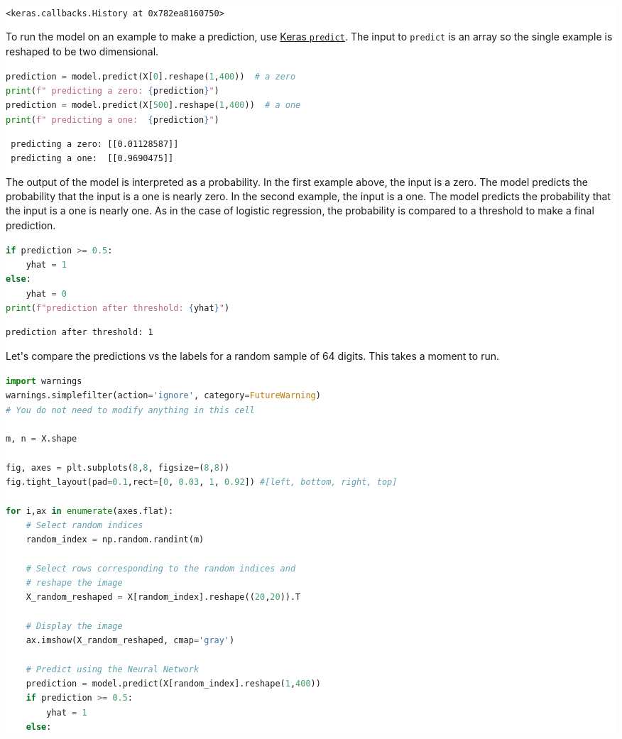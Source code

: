 



    <keras.callbacks.History at 0x782ea8160750>



To run the model on an example to make a prediction, use [Keras `predict`](https://www.tensorflow.org/api_docs/python/tf/keras/Model). The input to `predict` is an array so the single example is reshaped to be two dimensional.


```python
prediction = model.predict(X[0].reshape(1,400))  # a zero
print(f" predicting a zero: {prediction}")
prediction = model.predict(X[500].reshape(1,400))  # a one
print(f" predicting a one:  {prediction}")
```

     predicting a zero: [[0.01128587]]
     predicting a one:  [[0.9690475]]


The output of the model is interpreted as a probability. In the first example above, the input is a zero. The model predicts the probability that the input is a one is nearly zero. 
In the second example, the input is a one. The model predicts the probability that the input is a one is nearly one.
As in the case of logistic regression, the probability is compared to a threshold to make a final prediction.


```python
if prediction >= 0.5:
    yhat = 1
else:
    yhat = 0
print(f"prediction after threshold: {yhat}")
```

    prediction after threshold: 1


Let's compare the predictions vs the labels for a random sample of 64 digits. This takes a moment to run.


```python
import warnings
warnings.simplefilter(action='ignore', category=FutureWarning)
# You do not need to modify anything in this cell

m, n = X.shape

fig, axes = plt.subplots(8,8, figsize=(8,8))
fig.tight_layout(pad=0.1,rect=[0, 0.03, 1, 0.92]) #[left, bottom, right, top]

for i,ax in enumerate(axes.flat):
    # Select random indices
    random_index = np.random.randint(m)
    
    # Select rows corresponding to the random indices and
    # reshape the image
    X_random_reshaped = X[random_index].reshape((20,20)).T
    
    # Display the image
    ax.imshow(X_random_reshaped, cmap='gray')
    
    # Predict using the Neural Network
    prediction = model.predict(X[random_index].reshape(1,400))
    if prediction >= 0.5:
        yhat = 1
    else:
```